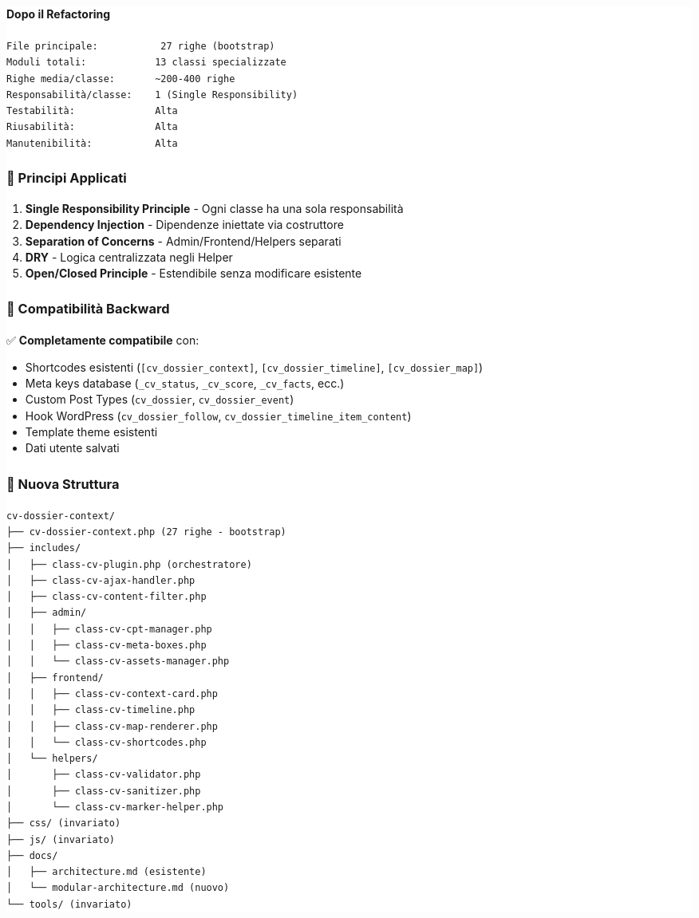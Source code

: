 #### Dopo il Refactoring
```
File principale:           27 righe (bootstrap)
Moduli totali:            13 classi specializzate
Righe media/classe:       ~200-400 righe
Responsabilità/classe:    1 (Single Responsibility)
Testabilità:              Alta
Riusabilità:              Alta
Manutenibilità:           Alta
```

### 🎯 Principi Applicati

1. **Single Responsibility Principle** - Ogni classe ha una sola responsabilità
2. **Dependency Injection** - Dipendenze iniettate via costruttore
3. **Separation of Concerns** - Admin/Frontend/Helpers separati
4. **DRY** - Logica centralizzata negli Helper
5. **Open/Closed Principle** - Estendibile senza modificare esistente

### 🔄 Compatibilità Backward

✅ **Completamente compatibile** con:
- Shortcodes esistenti (`[cv_dossier_context]`, `[cv_dossier_timeline]`, `[cv_dossier_map]`)
- Meta keys database (`_cv_status`, `_cv_score`, `_cv_facts`, ecc.)
- Custom Post Types (`cv_dossier`, `cv_dossier_event`)
- Hook WordPress (`cv_dossier_follow`, `cv_dossier_timeline_item_content`)
- Template theme esistenti
- Dati utente salvati

### 📁 Nuova Struttura

```
cv-dossier-context/
├── cv-dossier-context.php (27 righe - bootstrap)
├── includes/
│   ├── class-cv-plugin.php (orchestratore)
│   ├── class-cv-ajax-handler.php
│   ├── class-cv-content-filter.php
│   ├── admin/
│   │   ├── class-cv-cpt-manager.php
│   │   ├── class-cv-meta-boxes.php
│   │   └── class-cv-assets-manager.php
│   ├── frontend/
│   │   ├── class-cv-context-card.php
│   │   ├── class-cv-timeline.php
│   │   ├── class-cv-map-renderer.php
│   │   └── class-cv-shortcodes.php
│   └── helpers/
│       ├── class-cv-validator.php
│       ├── class-cv-sanitizer.php
│       └── class-cv-marker-helper.php
├── css/ (invariato)
├── js/ (invariato)
├── docs/
│   ├── architecture.md (esistente)
│   └── modular-architecture.md (nuovo)
└── tools/ (invariato)
```
